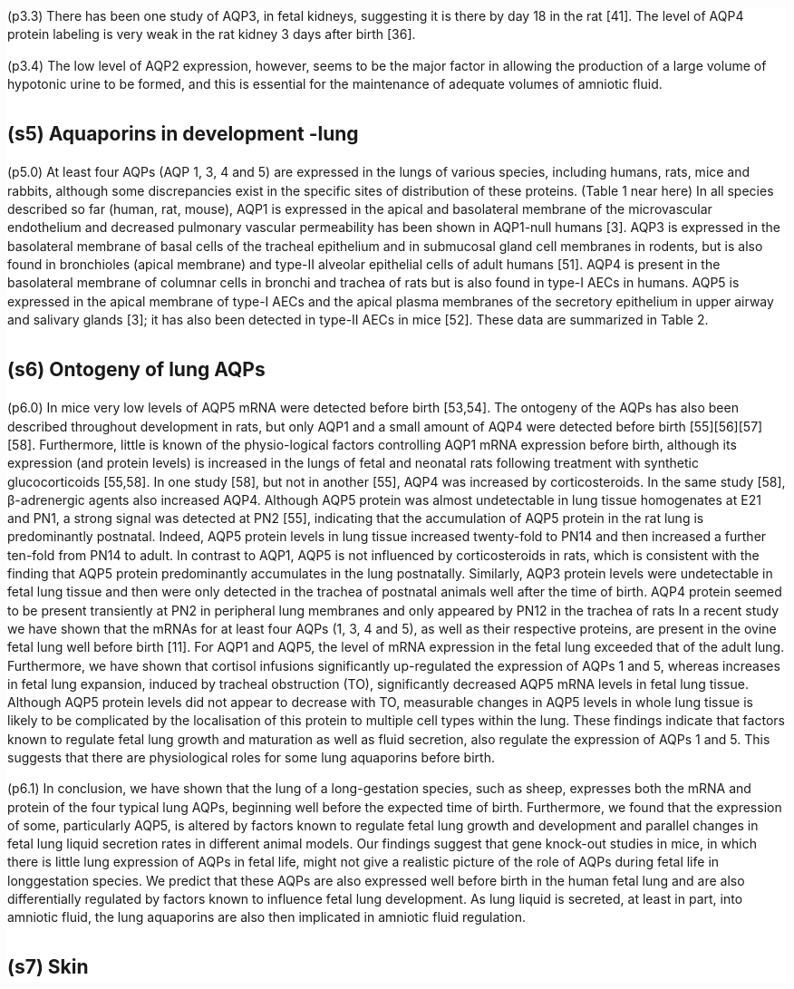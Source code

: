 (p3.3) There has been one study of AQP3, in fetal kidneys, suggesting it is there by day 18 in the rat [41]. The level of AQP4 protein labeling is very weak in the rat kidney 3 days after birth [36].

(p3.4) The low level of AQP2 expression, however, seems to be the major factor in allowing the production of a large volume of hypotonic urine to be formed, and this is essential for the maintenance of adequate volumes of amniotic fluid.
## (s5) Aquaporins in development -lung
(p5.0) At least four AQPs (AQP 1, 3, 4 and 5) are expressed in the lungs of various species, including humans, rats, mice and rabbits, although some discrepancies exist in the specific sites of distribution of these proteins. (Table 1 near here) In all species described so far (human, rat, mouse), AQP1 is expressed in the apical and basolateral membrane of the microvascular endothelium and decreased pulmonary vascular permeability has been shown in AQP1-null humans [3]. AQP3 is expressed in the basolateral membrane of basal cells of the tracheal epithelium and in submucosal gland cell membranes in rodents, but is also found in bronchioles (apical membrane) and type-II alveolar epithelial cells of adult humans [51]. AQP4 is present in the basolateral membrane of columnar cells in bronchi and trachea of rats but is also found in type-I AECs in humans. AQP5 is expressed in the apical membrane of type-I AECs and the apical plasma membranes of the secretory epithelium in upper airway and salivary glands [3]; it has also been detected in type-II AECs in mice [52]. These data are summarized in Table 2.
## (s6) Ontogeny of lung AQPs
(p6.0) In mice very low levels of AQP5 mRNA were detected before birth [53,54]. The ontogeny of the AQPs has also been described throughout development in rats, but only AQP1 and a small amount of AQP4 were detected before birth [55][56][57][58]. Furthermore, little is known of the physio-logical factors controlling AQP1 mRNA expression before birth, although its expression (and protein levels) is increased in the lungs of fetal and neonatal rats following treatment with synthetic glucocorticoids [55,58]. In one study [58], but not in another [55], AQP4 was increased by corticosteroids. In the same study [58], β-adrenergic agents also increased AQP4. Although AQP5 protein was almost undetectable in lung tissue homogenates at E21 and PN1, a strong signal was detected at PN2 [55], indicating that the accumulation of AQP5 protein in the rat lung is predominantly postnatal. Indeed, AQP5 protein levels in lung tissue increased twenty-fold to PN14 and then increased a further ten-fold from PN14 to adult. In contrast to AQP1, AQP5 is not influenced by corticosteroids in rats, which is consistent with the finding that AQP5 protein predominantly accumulates in the lung postnatally. Similarly, AQP3 protein levels were undetectable in fetal lung tissue and then were only detected in the trachea of postnatal animals well after the time of birth. AQP4 protein seemed to be present transiently at PN2 in peripheral lung membranes and only appeared by PN12 in the trachea of rats In a recent study we have shown that the mRNAs for at least four AQPs (1, 3, 4 and 5), as well as their respective proteins, are present in the ovine fetal lung well before birth [11]. For AQP1 and AQP5, the level of mRNA expression in the fetal lung exceeded that of the adult lung. Furthermore, we have shown that cortisol infusions significantly up-regulated the expression of AQPs 1 and 5, whereas increases in fetal lung expansion, induced by tracheal obstruction (TO), significantly decreased AQP5 mRNA levels in fetal lung tissue. Although AQP5 protein levels did not appear to decrease with TO, measurable changes in AQP5 levels in whole lung tissue is likely to be complicated by the localisation of this protein to multiple cell types within the lung. These findings indicate that factors known to regulate fetal lung growth and maturation as well as fluid secretion, also regulate the expression of AQPs 1 and 5. This suggests that there are physiological roles for some lung aquaporins before birth.

(p6.1) In conclusion, we have shown that the lung of a long-gestation species, such as sheep, expresses both the mRNA and protein of the four typical lung AQPs, beginning well  before the expected time of birth. Furthermore, we found that the expression of some, particularly AQP5, is altered by factors known to regulate fetal lung growth and development and parallel changes in fetal lung liquid secretion rates in different animal models. Our findings suggest that gene knock-out studies in mice, in which there is little lung expression of AQPs in fetal life, might not give a realistic picture of the role of AQPs during fetal life in longgestation species. We predict that these AQPs are also expressed well before birth in the human fetal lung and are also differentially regulated by factors known to influence fetal lung development. As lung liquid is secreted, at least in part, into amniotic fluid, the lung aquaporins are also then implicated in amniotic fluid regulation.
## (s7) Skin